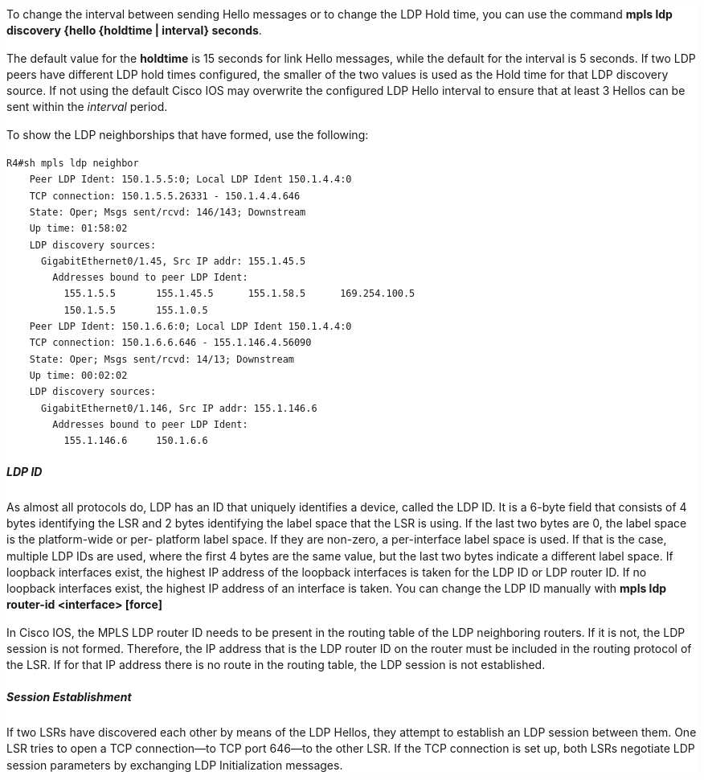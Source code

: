 To change the interval between sending Hello messages or to change the LDP Hold time, you can use the command **mpls ldp discovery \{hello \{holdtime \| interval\} seconds**.

The default value for the **holdtime** is 15 seconds for link Hello messages, while the default for the interval is 5 seconds. If two LDP peers have different LDP hold times configured, the smaller of the two values is used as the Hold time for that LDP discovery source. If not using the default Cisco IOS may overwrite the configured LDP Hello interval to ensure that at least 3 Hellos can be sent within the *interval* period.

To show the LDP neighborships that have formed, use the following:
```
R4#sh mpls ldp neighbor
    Peer LDP Ident: 150.1.5.5:0; Local LDP Ident 150.1.4.4:0
	TCP connection: 150.1.5.5.26331 - 150.1.4.4.646
	State: Oper; Msgs sent/rcvd: 146/143; Downstream
	Up time: 01:58:02
	LDP discovery sources:
	  GigabitEthernet0/1.45, Src IP addr: 155.1.45.5
        Addresses bound to peer LDP Ident:
          155.1.5.5       155.1.45.5      155.1.58.5      169.254.100.5
          150.1.5.5       155.1.0.5
    Peer LDP Ident: 150.1.6.6:0; Local LDP Ident 150.1.4.4:0
	TCP connection: 150.1.6.6.646 - 155.1.146.4.56090
	State: Oper; Msgs sent/rcvd: 14/13; Downstream
	Up time: 00:02:02
	LDP discovery sources:
	  GigabitEthernet0/1.146, Src IP addr: 155.1.146.6
        Addresses bound to peer LDP Ident:
          155.1.146.6     150.1.6.6
```

##### LDP ID
As almost all protocols do, LDP has an ID that uniquely identifies a device, called the LDP ID. It is a 6-byte field that consists of 4 bytes identifying the LSR and 2 bytes identifying the label space that the LSR is using. If the last two bytes are 0, the label space is the platform-wide or per- platform label space. If they are non-zero, a per-interface label space is used. If that is the case, multiple LDP IDs are used, where the first 4 bytes are the same value, but the last two bytes indicate a different label space. If loopback interfaces exist, the highest IP address of the loopback interfaces is taken for the LDP ID or LDP router ID. If no loopback interfaces exist, the highest IP address of an interface is taken. You can change the LDP ID manually with **mpls ldp router-id \<interface\> \[force\]**

In Cisco IOS, the MPLS LDP router ID needs to be present in the routing table of the LDP neighboring routers. If it is not, the LDP session is not formed. Therefore, the IP address that is the LDP router ID on the router must be included in the routing protocol of the LSR. If for that IP address there is no route in the routing table, the LDP session is not established.

##### Session Establishment
If two LSRs have discovered each other by means of the LDP Hellos, they attempt to establish an LDP session between them. One LSR tries to open a TCP connection—to TCP port 646—to the other LSR. If the TCP connection is set up, both LSRs negotiate LDP session parameters by exchanging LDP Initialization messages.


